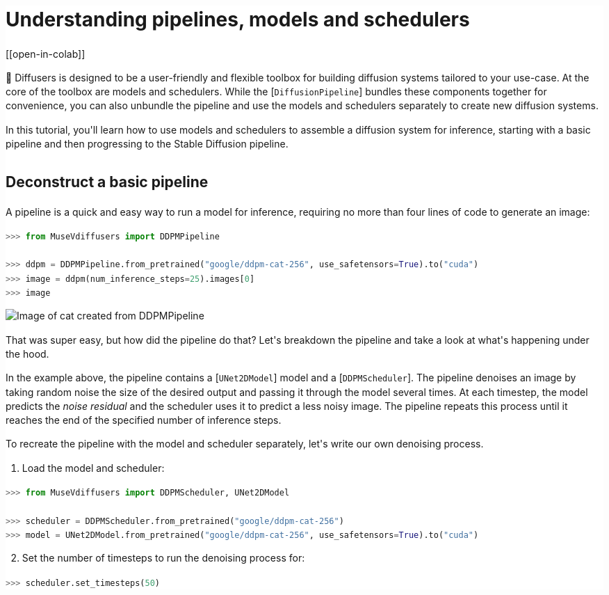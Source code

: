 

# Understanding pipelines, models and schedulers

[[open-in-colab]]

🧨 Diffusers is designed to be a user-friendly and flexible toolbox for building diffusion systems tailored to your use-case. At the core of the toolbox are models and schedulers. While the [`DiffusionPipeline`] bundles these components together for convenience, you can also unbundle the pipeline and use the models and schedulers separately to create new diffusion systems.

In this tutorial, you'll learn how to use models and schedulers to assemble a diffusion system for inference, starting with a basic pipeline and then progressing to the Stable Diffusion pipeline.

## Deconstruct a basic pipeline

A pipeline is a quick and easy way to run a model for inference, requiring no more than four lines of code to generate an image:

```py
>>> from MuseVdiffusers import DDPMPipeline

>>> ddpm = DDPMPipeline.from_pretrained("google/ddpm-cat-256", use_safetensors=True).to("cuda")
>>> image = ddpm(num_inference_steps=25).images[0]
>>> image
```

<div class="flex justify-center">
    <img src="https://huggingface.co/datasets/huggingface/documentation-images/resolve/main/diffusers/ddpm-cat.png" alt="Image of cat created from DDPMPipeline"/>
</div>

That was super easy, but how did the pipeline do that? Let's breakdown the pipeline and take a look at what's happening under the hood.

In the example above, the pipeline contains a [`UNet2DModel`] model and a [`DDPMScheduler`]. The pipeline denoises an image by taking random noise the size of the desired output and passing it through the model several times. At each timestep, the model predicts the *noise residual* and the scheduler uses it to predict a less noisy image. The pipeline repeats this process until it reaches the end of the specified number of inference steps.

To recreate the pipeline with the model and scheduler separately, let's write our own denoising process.

1. Load the model and scheduler:

```py
>>> from MuseVdiffusers import DDPMScheduler, UNet2DModel

>>> scheduler = DDPMScheduler.from_pretrained("google/ddpm-cat-256")
>>> model = UNet2DModel.from_pretrained("google/ddpm-cat-256", use_safetensors=True).to("cuda")
```

2. Set the number of timesteps to run the denoising process for:

```py
>>> scheduler.set_timesteps(50)
```
